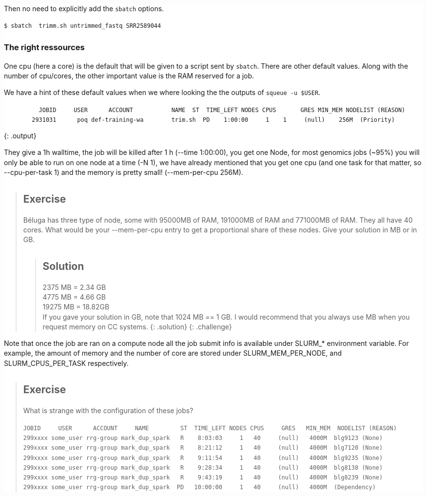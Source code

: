 Then no need to explicitly add the `sbatch` options.
~~~
$ sbatch  trimm.sh untrimmed_fastq SRR2589044
~~~


### The right ressources

One cpu (here a core) is the default that will be given to a script sent by `sbatch`. There are other default values. Along with the number of cpu/cores, the other important value is the RAM reserved for a job.  


We have a hint of these default values when we where looking the the outputs of `squeue -u $USER`.


~~~
          JOBID     USER      ACCOUNT           NAME  ST  TIME_LEFT NODES CPUS       GRES MIN_MEM NODELIST (REASON)
        2931031      poq def-training-wa        trim.sh  PD    1:00:00     1    1     (null)    256M  (Priority)
~~~
{: .output}


They give a 1h walltime, the job will be killed after 1 h (--time 1:00:00), you get one Node, for most genomics jobs (~95%) you will only be able to run on one node at a time (-N 1), we have already mentioned that you get one cpu (and one task for that matter, so --cpu-per-task 1) and the memory is pretty small!
(--mem-per-cpu 256M).



>## Exercise
> Béluga has three type of node, some with 95000MB of RAM, 191000MB of RAM and 771000MB of RAM. They all have 40 cores. What would be your --mem-per-cpu entry to get a proportional share of these nodes. Give your solution in MB or in GB.
>>## Solution
>>2375 MB  = 2.34 GB  
>>4775 MB = 4.66 GB  
>>19275  MB = 18.82GB  
>> If you gave your solution in GB, note that 1024 MB == 1 GB. I would recommend that you always use MB when you request memory on CC systems.
> {: .solution}
{: .challenge}


Note that once the job are ran on a compute node all the job submit info is available under SLURM_* environment variable. For example, the amount of memory and the number of core are stored under SLURM_MEM_PER_NODE, and SLURM_CPUS_PER_TASK respectively.


>## Exercise
> What is strange with the configuration of these jobs?
>
>~~~
>JOBID     USER      ACCOUNT     NAME         ST  TIME_LEFT NODES CPUS     GRES   MIN_MEM  NODELIST (REASON)
>299xxxx some_user rrg-group mark_dup_spark   R    8:03:03     1   40     (null)   4000M  blg9123 (None)
>299xxxx some_user rrg-group mark_dup_spark   R    8:21:12     1   40     (null)   4000M  blg7120 (None)
>299xxxx some_user rrg-group mark_dup_spark   R    9:11:54     1   40     (null)   4000M  blg9235 (None)
>299xxxx some_user rrg-group mark_dup_spark   R    9:28:34     1   40     (null)   4000M  blg8138 (None)
>299xxxx some_user rrg-group mark_dup_spark   R    9:43:19     1   40     (null)   4000M  blg8239 (None)
>299xxxx some_user rrg-group mark_dup_spark  PD   10:00:00     1   40     (null)   4000M  (Dependency)